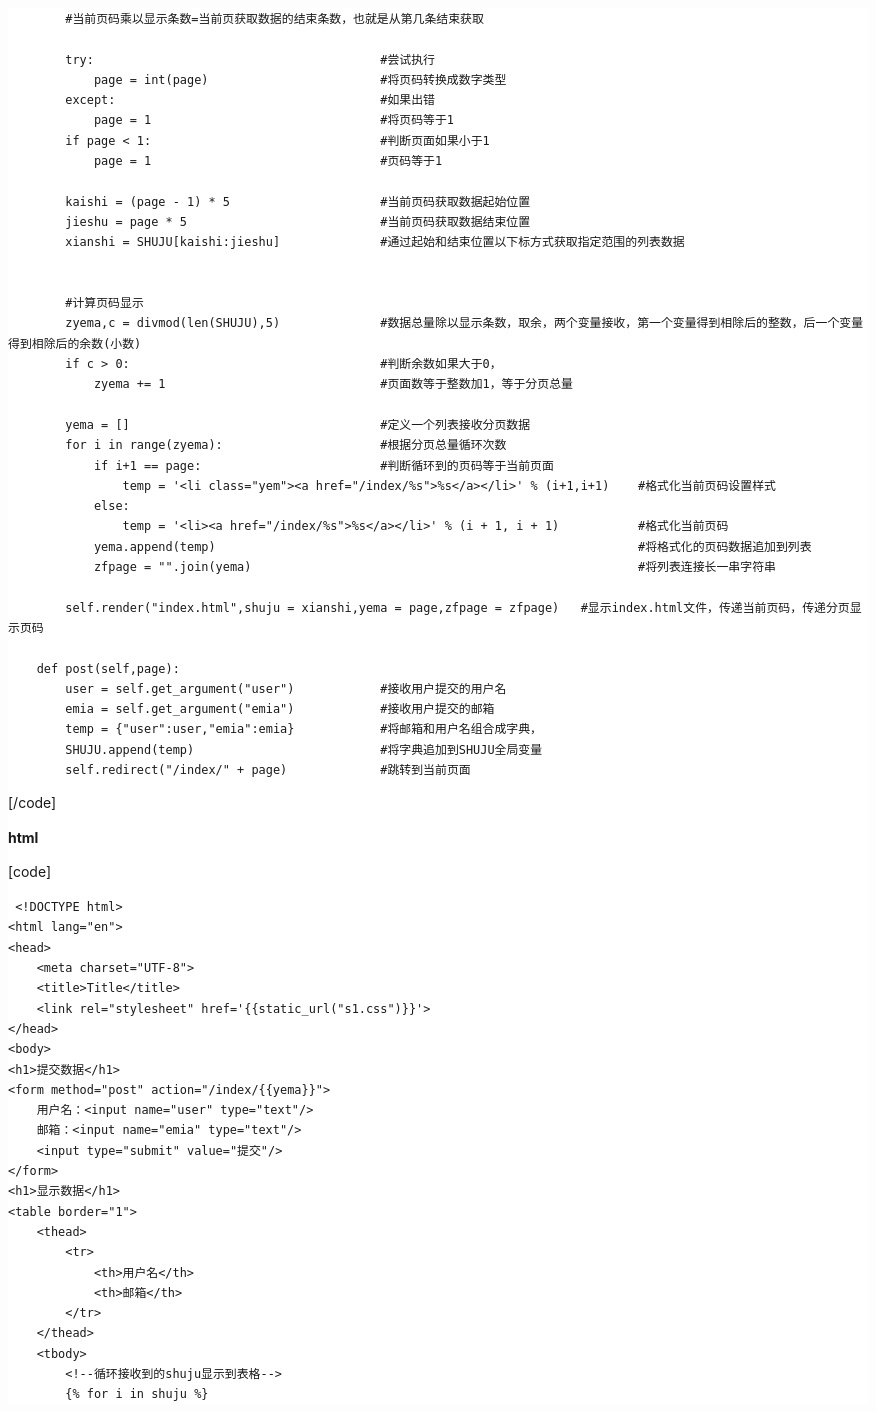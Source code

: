             #当前页码乘以显示条数=当前页获取数据的结束条数，也就是从第几条结束获取
    
            try:                                        #尝试执行
                page = int(page)                        #将页码转换成数字类型
            except:                                     #如果出错
                page = 1                                #将页码等于1
            if page < 1:                                #判断页面如果小于1
                page = 1                                #页码等于1
    
            kaishi = (page - 1) * 5                     #当前页码获取数据起始位置
            jieshu = page * 5                           #当前页码获取数据结束位置
            xianshi = SHUJU[kaishi:jieshu]              #通过起始和结束位置以下标方式获取指定范围的列表数据
    
    
            #计算页码显示
            zyema,c = divmod(len(SHUJU),5)              #数据总量除以显示条数，取余，两个变量接收，第一个变量得到相除后的整数，后一个变量得到相除后的余数(小数)
            if c > 0:                                   #判断余数如果大于0，
                zyema += 1                              #页面数等于整数加1，等于分页总量
    
            yema = []                                   #定义一个列表接收分页数据
            for i in range(zyema):                      #根据分页总量循环次数
                if i+1 == page:                         #判断循环到的页码等于当前页面
                    temp = '<li class="yem"><a href="/index/%s">%s</a></li>' % (i+1,i+1)    #格式化当前页码设置样式
                else:
                    temp = '<li><a href="/index/%s">%s</a></li>' % (i + 1, i + 1)           #格式化当前页码
                yema.append(temp)                                                           #将格式化的页码数据追加到列表
                zfpage = "".join(yema)                                                      #将列表连接长一串字符串
    
            self.render("index.html",shuju = xianshi,yema = page,zfpage = zfpage)   #显示index.html文件，传递当前页码，传递分页显示页码
    
        def post(self,page):
            user = self.get_argument("user")            #接收用户提交的用户名
            emia = self.get_argument("emia")            #接收用户提交的邮箱
            temp = {"user":user,"emia":emia}            #将邮箱和用户名组合成字典，
            SHUJU.append(temp)                          #将字典追加到SHUJU全局变量
            self.redirect("/index/" + page)             #跳转到当前页面
[/code]

**html**

[code]

     <!DOCTYPE html>
    <html lang="en">
    <head>
        <meta charset="UTF-8">
        <title>Title</title>
        <link rel="stylesheet" href='{{static_url("s1.css")}}'>
    </head>
    <body>
    <h1>提交数据</h1>
    <form method="post" action="/index/{{yema}}">
        用户名：<input name="user" type="text"/>
        邮箱：<input name="emia" type="text"/>
        <input type="submit" value="提交"/>
    </form>
    <h1>显示数据</h1>
    <table border="1">
        <thead>
            <tr>
                <th>用户名</th>
                <th>邮箱</th>
            </tr>
        </thead>
        <tbody>
            <!--循环接收到的shuju显示到表格-->
            {% for i in shuju %}